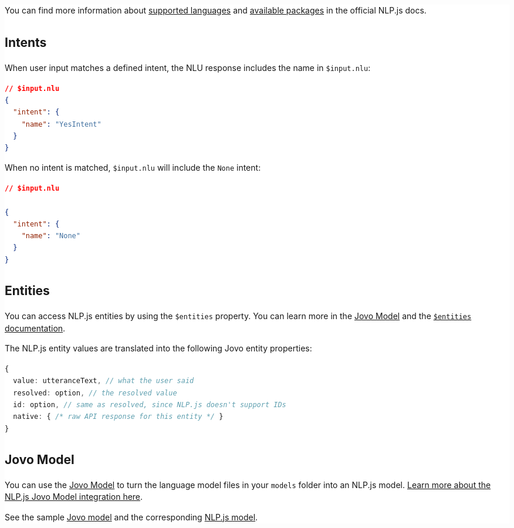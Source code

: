 You can find more information about [supported languages](https://github.com/axa-group/nlp.js/blob/master/docs/v4/language-support.md) and [available packages](https://github.com/axa-group/nlp.js/tree/master/packages) in the official NLP.js docs.

## Intents

When user input matches a defined intent, the NLU response includes the name in `$input.nlu`:

```json
// $input.nlu
{
  "intent": {
    "name": "YesIntent"
  }
}
```

When no intent is matched, `$input.nlu` will include the `None` intent:

```json
// $input.nlu

{
  "intent": {
    "name": "None"
  }
}
```

## Entities

You can access NLP.js entities by using the `$entities` property. You can learn more in the [Jovo Model](https://www.jovo.tech/docs/models) and the [`$entities` documentation](https://www.jovo.tech/docs/entities).

The NLP.js entity values are translated into the following Jovo entity properties:

```typescript
{
  value: utteranceText, // what the user said
  resolved: option, // the resolved value
  id: option, // same as resolved, since NLP.js doesn't support IDs
  native: { /* raw API response for this entity */ }
}
```

## Jovo Model

You can use the [Jovo Model](https://www.jovo.tech/docs/models) to turn the language model files in your `models` folder into an NLP.js model. [Learn more about the NLP.js Jovo Model integration here](https://www.jovo.tech/marketplace/nlu-nlpjs/model).

See the sample [Jovo model](./jovo4-model-en.json) and the corresponding [NLP.js model](./nlpjs-corpus-en.json).
